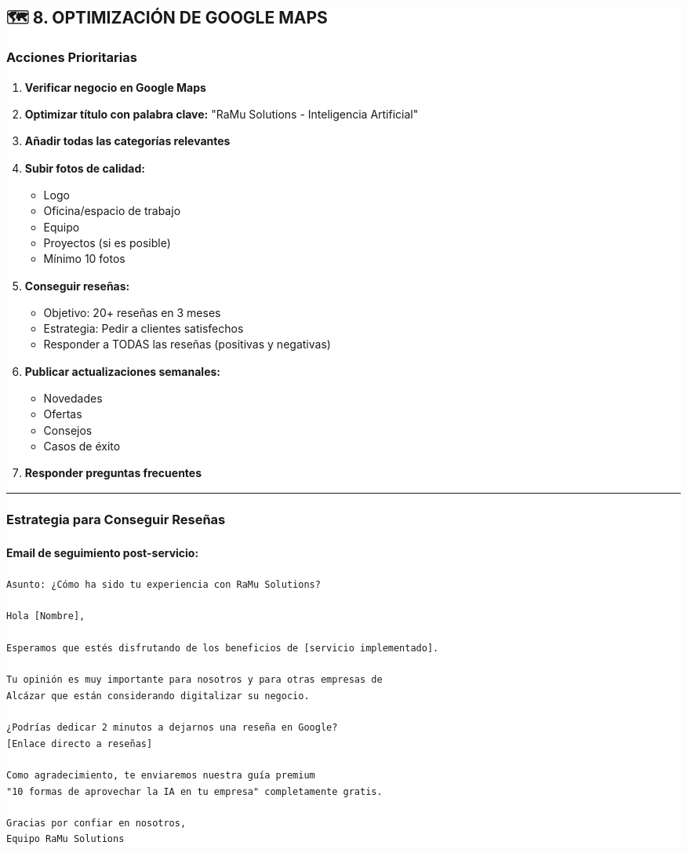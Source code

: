 ## 🗺️ 8. OPTIMIZACIÓN DE GOOGLE MAPS

### **Acciones Prioritarias**

1. **Verificar negocio en Google Maps**
2. **Optimizar título con palabra clave:** "RaMu Solutions - Inteligencia Artificial"
3. **Añadir todas las categorías relevantes**
4. **Subir fotos de calidad:**

   - Logo
   - Oficina/espacio de trabajo
   - Equipo
   - Proyectos (si es posible)
   - Mínimo 10 fotos

5. **Conseguir reseñas:**

   - Objetivo: 20+ reseñas en 3 meses
   - Estrategia: Pedir a clientes satisfechos
   - Responder a TODAS las reseñas (positivas y negativas)

6. **Publicar actualizaciones semanales:**

   - Novedades
   - Ofertas
   - Consejos
   - Casos de éxito

7. **Responder preguntas frecuentes**

---

### **Estrategia para Conseguir Reseñas**

#### **Email de seguimiento post-servicio:**

```
Asunto: ¿Cómo ha sido tu experiencia con RaMu Solutions?

Hola [Nombre],

Esperamos que estés disfrutando de los beneficios de [servicio implementado].

Tu opinión es muy importante para nosotros y para otras empresas de
Alcázar que están considerando digitalizar su negocio.

¿Podrías dedicar 2 minutos a dejarnos una reseña en Google?
[Enlace directo a reseñas]

Como agradecimiento, te enviaremos nuestra guía premium
"10 formas de aprovechar la IA en tu empresa" completamente gratis.

Gracias por confiar en nosotros,
Equipo RaMu Solutions
```
